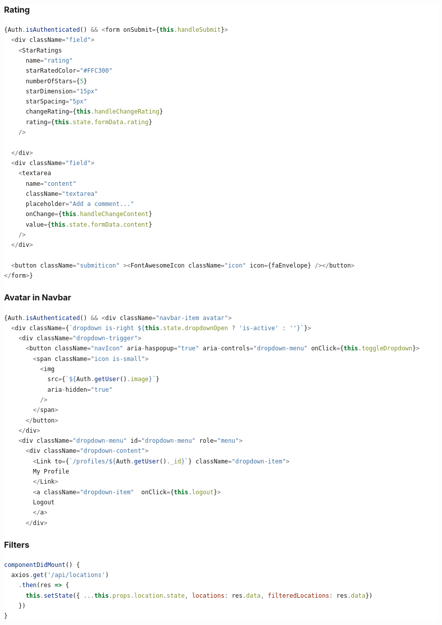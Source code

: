 ### Rating
```javascript
{Auth.isAuthenticated() && <form onSubmit={this.handleSubmit}>
  <div className="field">
    <StarRatings
      name="rating"
      starRatedColor="#FFC300"
      numberOfStars={5}
      starDimension="15px"
      starSpacing="5px"
      changeRating={this.handleChangeRating}
      rating={this.state.formData.rating}
    />

  </div>
  <div className="field">
    <textarea
      name="content"
      className="textarea"
      placeholder="Add a comment..."
      onChange={this.handleChangeContent}
      value={this.state.formData.content}
    />
  </div>

  <button className="submiticon" ><FontAwesomeIcon className="icon" icon={faEnvelope} /></button>
</form>}
```

### Avatar in Navbar
```javascript
{Auth.isAuthenticated() && <div className="navbar-item avatar">
  <div className={`dropdown is-right ${this.state.dropdownOpen ? 'is-active' : ''}`}>
    <div className="dropdown-trigger">
      <button className="navIcon" aria-haspopup="true" aria-controls="dropdown-menu" onClick={this.toggleDropdown}>
        <span className="icon is-small">
          <img
            src={`${Auth.getUser().image}`}
            aria-hidden="true"
          />
        </span>
      </button>
    </div>
    <div className="dropdown-menu" id="dropdown-menu" role="menu">
      <div className="dropdown-content">
        <Link to={`/profiles/${Auth.getUser()._id}`} className="dropdown-item">
        My Profile
        </Link>
        <a className="dropdown-item"  onClick={this.logout}>
        Logout
        </a>
      </div>
```
### Filters
```javascript
componentDidMount() {
  axios.get('/api/locations')
    .then(res => {
      this.setState({ ...this.props.location.state, locations: res.data, filteredLocations: res.data})
    })
}
```
